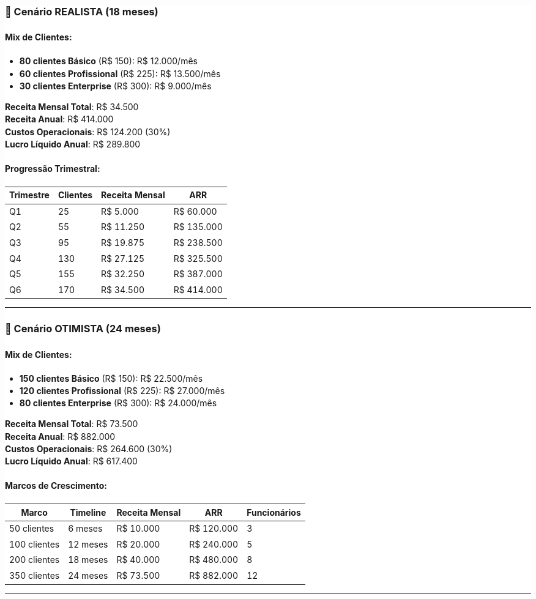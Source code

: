 
### **🎯 Cenário REALISTA (18 meses)**

#### **Mix de Clientes:**
- **80 clientes Básico** (R$ 150): R$ 12.000/mês
- **60 clientes Profissional** (R$ 225): R$ 13.500/mês
- **30 clientes Enterprise** (R$ 300): R$ 9.000/mês

**Receita Mensal Total**: R$ 34.500  
**Receita Anual**: R$ 414.000  
**Custos Operacionais**: R$ 124.200 (30%)  
**Lucro Líquido Anual**: R$ 289.800

#### **Progressão Trimestral:**
| Trimestre | Clientes | Receita Mensal | ARR |
|-----------|----------|----------------|-----|
| Q1 | 25 | R$ 5.000 | R$ 60.000 |
| Q2 | 55 | R$ 11.250 | R$ 135.000 |
| Q3 | 95 | R$ 19.875 | R$ 238.500 |
| Q4 | 130 | R$ 27.125 | R$ 325.500 |
| Q5 | 155 | R$ 32.250 | R$ 387.000 |
| Q6 | 170 | R$ 34.500 | R$ 414.000 |

---

### **🎯 Cenário OTIMISTA (24 meses)**

#### **Mix de Clientes:**
- **150 clientes Básico** (R$ 150): R$ 22.500/mês
- **120 clientes Profissional** (R$ 225): R$ 27.000/mês
- **80 clientes Enterprise** (R$ 300): R$ 24.000/mês

**Receita Mensal Total**: R$ 73.500  
**Receita Anual**: R$ 882.000  
**Custos Operacionais**: R$ 264.600 (30%)  
**Lucro Líquido Anual**: R$ 617.400

#### **Marcos de Crescimento:**
| Marco | Timeline | Receita Mensal | ARR | Funcionários |
|-------|----------|----------------|-----|--------------|
| 50 clientes | 6 meses | R$ 10.000 | R$ 120.000 | 3 |
| 100 clientes | 12 meses | R$ 20.000 | R$ 240.000 | 5 |
| 200 clientes | 18 meses | R$ 40.000 | R$ 480.000 | 8 |
| 350 clientes | 24 meses | R$ 73.500 | R$ 882.000 | 12 |

---
